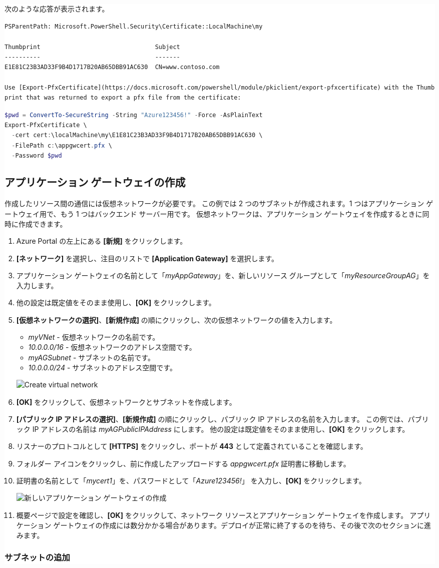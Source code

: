 次のような応答が表示されます。

```
PSParentPath: Microsoft.PowerShell.Security\Certificate::LocalMachine\my

Thumbprint                                Subject
----------                                -------
E1E81C23B3AD33F9B4D1717B20AB65DBB91AC630  CN=www.contoso.com

Use [Export-PfxCertificate](https://docs.microsoft.com/powershell/module/pkiclient/export-pfxcertificate) with the Thumbprint that was returned to export a pfx file from the certificate:
```

```powershell
$pwd = ConvertTo-SecureString -String "Azure123456!" -Force -AsPlainText
Export-PfxCertificate \
  -cert cert:\localMachine\my\E1E81C23B3AD33F9B4D1717B20AB65DBB91AC630 \
  -FilePath c:\appgwcert.pfx \
  -Password $pwd
```

## <a name="create-an-application-gateway"></a>アプリケーション ゲートウェイの作成

作成したリソース間の通信には仮想ネットワークが必要です。 この例では 2 つのサブネットが作成されます。1 つはアプリケーション ゲートウェイ用で、もう 1 つはバックエンド サーバー用です。 仮想ネットワークは、アプリケーション ゲートウェイを作成するときに同時に作成できます。

1. Azure Portal の左上にある **[新規]** をクリックします。
2. **[ネットワーク]** を選択し、注目のリストで **[Application Gateway]** を選択します。
3. アプリケーション ゲートウェイの名前として「*myAppGateway*」を、新しいリソース グループとして「*myResourceGroupAG*」を入力します。
4. 他の設定は既定値をそのまま使用し、**[OK]** をクリックします。
5. **[仮想ネットワークの選択]**、**[新規作成]** の順にクリックし、次の仮想ネットワークの値を入力します。

    - *myVNet* - 仮想ネットワークの名前です。
    - *10.0.0.0/16* - 仮想ネットワークのアドレス空間です。
    - *myAGSubnet* - サブネットの名前です。
    - *10.0.0.0/24* - サブネットのアドレス空間です。

    ![Create virtual network](./media/application-gateway-ssl-portal/application-gateway-vnet.png)

6. **[OK]** をクリックして、仮想ネットワークとサブネットを作成します。
7. **[パブリック IP アドレスの選択]**、**[新規作成]** の順にクリックし、パブリック IP アドレスの名前を入力します。 この例では、パブリック IP アドレスの名前は *myAGPublicIPAddress* にします。 他の設定は既定値をそのまま使用し、**[OK]** をクリックします。
8. リスナーのプロトコルとして **[HTTPS]** をクリックし、ポートが **443** として定義されていることを確認します。
9. フォルダー アイコンをクリックし、前に作成したアップロードする *appgwcert.pfx* 証明書に移動します。
10. 証明書の名前として「*mycert1*」を、パスワードとして「*Azure123456!*」 を入力し、**[OK]** をクリックします。

    ![新しいアプリケーション ゲートウェイの作成](./media/application-gateway-ssl-portal/application-gateway-create.png)

11. 概要ページで設定を確認し、**[OK]** をクリックして、ネットワーク リソースとアプリケーション ゲートウェイを作成します。 アプリケーション ゲートウェイの作成には数分かかる場合があります。デプロイが正常に終了するのを待ち、その後で次のセクションに進みます。

### <a name="add-a-subnet"></a>サブネットの追加
